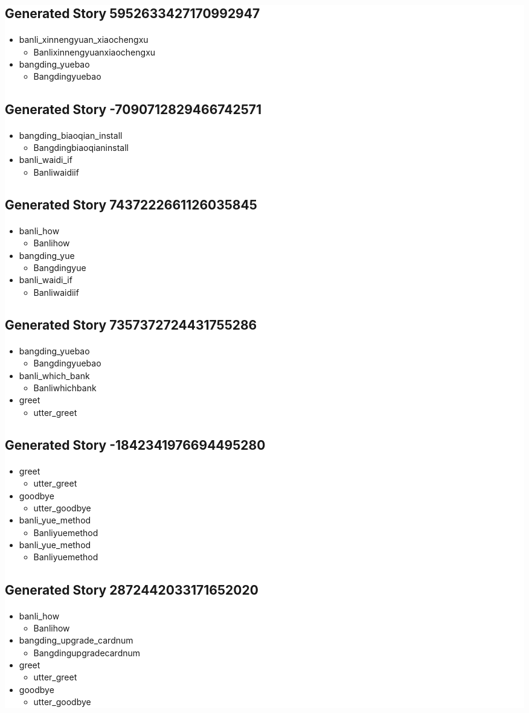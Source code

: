 ## Generated Story 5952633427170992947
* banli_xinnengyuan_xiaochengxu
    - Banlixinnengyuanxiaochengxu
* bangding_yuebao
    - Bangdingyuebao

## Generated Story -7090712829466742571
* bangding_biaoqian_install
    - Bangdingbiaoqianinstall
* banli_waidi_if
    - Banliwaidiif

## Generated Story 7437222661126035845
* banli_how
    - Banlihow
* bangding_yue
    - Bangdingyue
* banli_waidi_if
    - Banliwaidiif

## Generated Story 7357372724431755286
* bangding_yuebao
    - Bangdingyuebao
* banli_which_bank
    - Banliwhichbank
* greet
    - utter_greet

## Generated Story -1842341976694495280
* greet
    - utter_greet
* goodbye
    - utter_goodbye
* banli_yue_method
    - Banliyuemethod
* banli_yue_method
    - Banliyuemethod

## Generated Story 2872442033171652020
* banli_how
    - Banlihow
* bangding_upgrade_cardnum
    - Bangdingupgradecardnum
* greet
    - utter_greet
* goodbye
    - utter_goodbye
